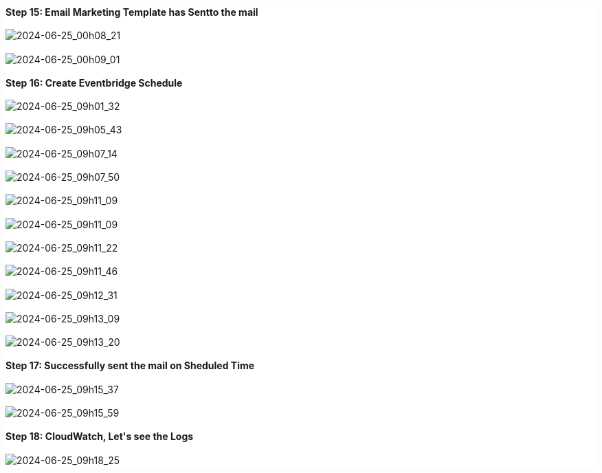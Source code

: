 

**Step 15: Email Marketing Template has Sentto the mail**

![2024-06-25_00h08_21](https://github.com/MdShafiurRahman0/serverless-email-marketing-application-in-aws/assets/113176437/1a028a71-15c6-4a9b-8cac-7436a9b70873)


![2024-06-25_00h09_01](https://github.com/MdShafiurRahman0/serverless-email-marketing-application-in-aws/assets/113176437/5337a64f-9ce8-40b0-810e-dfeaa9f0273e)



**Step 16: Create Eventbridge Schedule**

![2024-06-25_09h01_32](https://github.com/MdShafiurRahman0/serverless-email-marketing-application-in-aws/assets/113176437/a04b8d29-804a-4713-af1b-7c4166ed2104)


![2024-06-25_09h05_43](https://github.com/MdShafiurRahman0/serverless-email-marketing-application-in-aws/assets/113176437/433b8c44-ff53-4854-a0d5-31df371a9163)


![2024-06-25_09h07_14](https://github.com/MdShafiurRahman0/serverless-email-marketing-application-in-aws/assets/113176437/18864808-c276-4c1f-92e5-8a28df432f9d)


![2024-06-25_09h07_50](https://github.com/MdShafiurRahman0/serverless-email-marketing-application-in-aws/assets/113176437/ff501b91-508e-43ff-bb21-57f672941f7c)


![2024-06-25_09h11_09](https://github.com/MdShafiurRahman0/serverless-email-marketing-application-in-aws/assets/113176437/a25c29fe-7749-45c0-931f-85cf4b33dd5b)


![2024-06-25_09h11_09](https://github.com/MdShafiurRahman0/serverless-email-marketing-application-in-aws/assets/113176437/74316a20-9ea4-422b-af62-2b543fb91aee)


![2024-06-25_09h11_22](https://github.com/MdShafiurRahman0/serverless-email-marketing-application-in-aws/assets/113176437/a9a1aeec-2f18-485a-bb15-f54e552a31dc)


![2024-06-25_09h11_46](https://github.com/MdShafiurRahman0/serverless-email-marketing-application-in-aws/assets/113176437/7e52549d-8103-492f-9e1e-c5a38ec2857e)


![2024-06-25_09h12_31](https://github.com/MdShafiurRahman0/serverless-email-marketing-application-in-aws/assets/113176437/9ecdf6b6-3388-47f5-bf56-f9296735e8e1)


![2024-06-25_09h13_09](https://github.com/MdShafiurRahman0/serverless-email-marketing-application-in-aws/assets/113176437/7d309cd8-4356-4a64-a695-8ccdbf0b4336)


![2024-06-25_09h13_20](https://github.com/MdShafiurRahman0/serverless-email-marketing-application-in-aws/assets/113176437/dadddcf2-1b6a-49c4-944e-a15365800d3c)




**Step 17: Successfully sent the mail on Sheduled Time**

![2024-06-25_09h15_37](https://github.com/MdShafiurRahman0/serverless-email-marketing-application-in-aws/assets/113176437/305d1c96-7a0f-456c-b2b6-9264c0d7692d)


![2024-06-25_09h15_59](https://github.com/MdShafiurRahman0/serverless-email-marketing-application-in-aws/assets/113176437/4b06241a-cd3c-45d7-abee-0c01d8ae550a)




**Step 18: CloudWatch, Let's see the Logs**

![2024-06-25_09h18_25](https://github.com/MdShafiurRahman0/serverless-email-marketing-application-in-aws/assets/113176437/aaf583a7-14ca-4626-8bae-cebdca590670)
